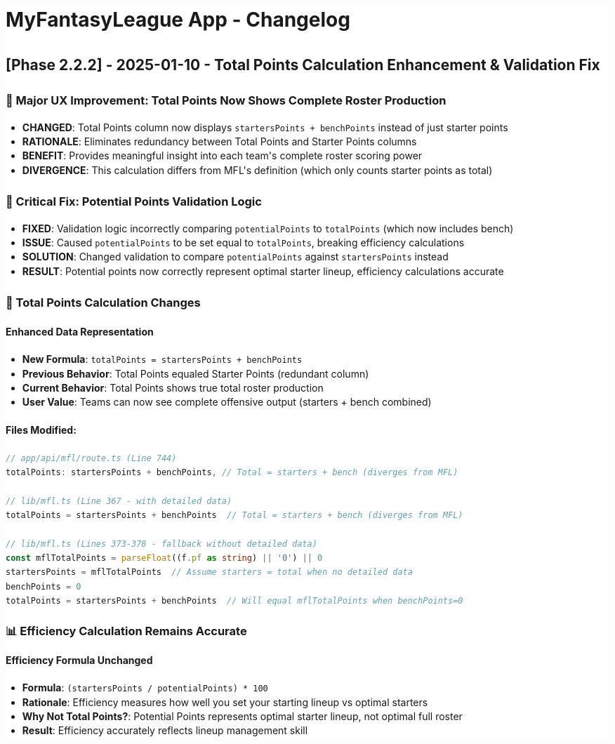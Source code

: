 # MyFantasyLeague App - Changelog

## [Phase 2.2.2] - 2025-01-10 - Total Points Calculation Enhancement & Validation Fix

### 🎯 Major UX Improvement: Total Points Now Shows Complete Roster Production
- **CHANGED**: Total Points column now displays `startersPoints + benchPoints` instead of just starter points
- **RATIONALE**: Eliminates redundancy between Total Points and Starter Points columns
- **BENEFIT**: Provides meaningful insight into each team's complete roster scoring power
- **DIVERGENCE**: This calculation differs from MFL's definition (which only counts starter points as total)

### 🐛 Critical Fix: Potential Points Validation Logic
- **FIXED**: Validation logic incorrectly comparing `potentialPoints` to `totalPoints` (which now includes bench)
- **ISSUE**: Caused `potentialPoints` to be set equal to `totalPoints`, breaking efficiency calculations
- **SOLUTION**: Changed validation to compare `potentialPoints` against `startersPoints` instead
- **RESULT**: Potential points now correctly represent optimal starter lineup, efficiency calculations accurate

### 🔧 Total Points Calculation Changes

#### Enhanced Data Representation
- **New Formula**: `totalPoints = startersPoints + benchPoints`
- **Previous Behavior**: Total Points equaled Starter Points (redundant column)
- **Current Behavior**: Total Points shows true total roster production
- **User Value**: Teams can now see complete offensive output (starters + bench combined)

#### Files Modified:
```typescript
// app/api/mfl/route.ts (Line 744)
totalPoints: startersPoints + benchPoints, // Total = starters + bench (diverges from MFL)

// lib/mfl.ts (Line 367 - with detailed data)
totalPoints = startersPoints + benchPoints  // Total = starters + bench (diverges from MFL)

// lib/mfl.ts (Lines 373-378 - fallback without detailed data)
const mflTotalPoints = parseFloat((f.pf as string) || '0') || 0
startersPoints = mflTotalPoints  // Assume starters = total when no detailed data
benchPoints = 0
totalPoints = startersPoints + benchPoints  // Will equal mflTotalPoints when benchPoints=0
```

### 📊 Efficiency Calculation Remains Accurate

#### Efficiency Formula Unchanged
- **Formula**: `(startersPoints / potentialPoints) * 100`
- **Rationale**: Efficiency measures how well you set your starting lineup vs optimal starters
- **Why Not Total Points?**: Potential Points represents optimal starter lineup, not optimal full roster
- **Result**: Efficiency accurately reflects lineup management skill
